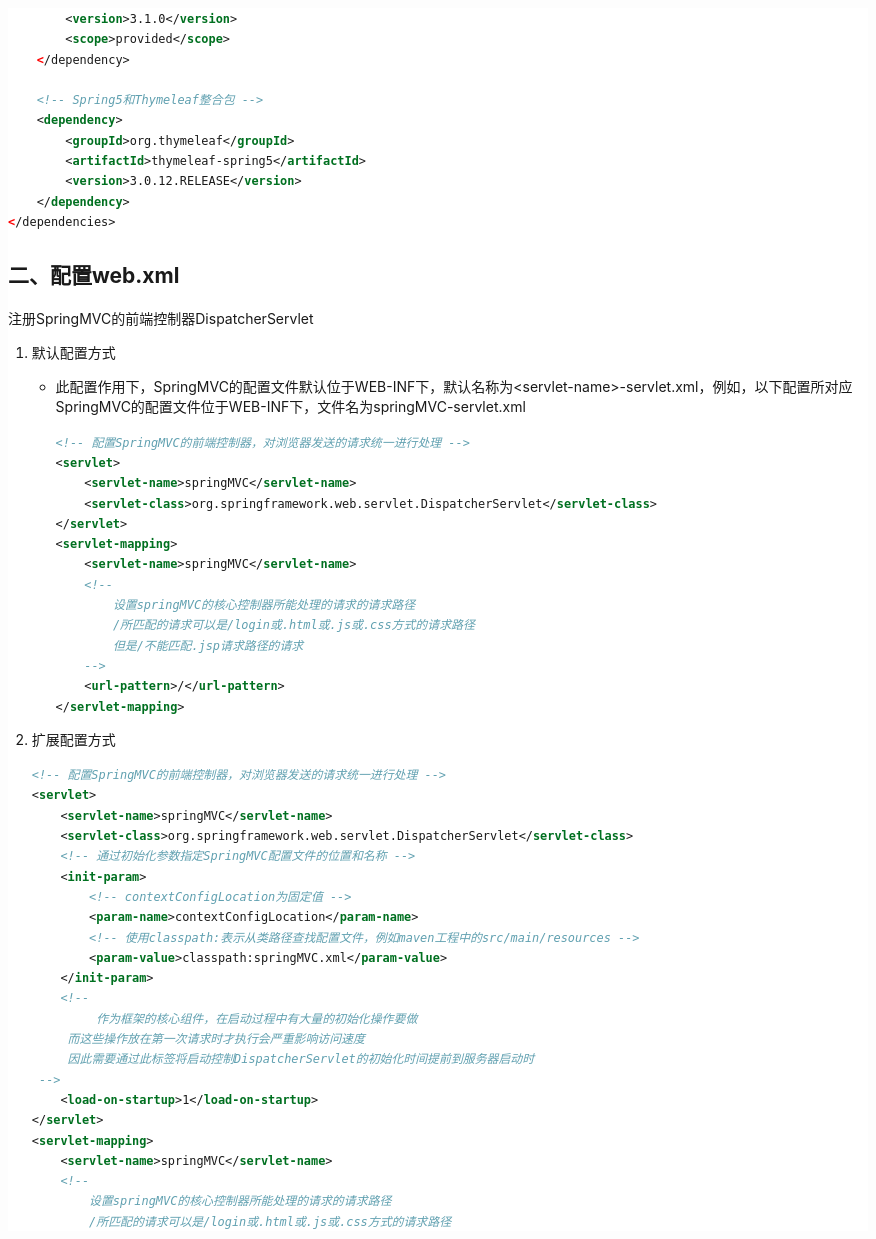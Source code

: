 ```xml
        <version>3.1.0</version>
        <scope>provided</scope>
    </dependency>

    <!-- Spring5和Thymeleaf整合包 -->
    <dependency>
        <groupId>org.thymeleaf</groupId>
        <artifactId>thymeleaf-spring5</artifactId>
        <version>3.0.12.RELEASE</version>
    </dependency>
</dependencies>
```

## 二、配置web.xml

注册SpringMVC的前端控制器DispatcherServlet

1. 默认配置方式

   - 此配置作用下，SpringMVC的配置文件默认位于WEB-INF下，默认名称为\<servlet-name>-servlet.xml，例如，以下配置所对应SpringMVC的配置文件位于WEB-INF下，文件名为springMVC-servlet.xml

     ```xml
     <!-- 配置SpringMVC的前端控制器，对浏览器发送的请求统一进行处理 -->
     <servlet>
         <servlet-name>springMVC</servlet-name>
         <servlet-class>org.springframework.web.servlet.DispatcherServlet</servlet-class>
     </servlet>
     <servlet-mapping>
         <servlet-name>springMVC</servlet-name>
         <!--
             设置springMVC的核心控制器所能处理的请求的请求路径
             /所匹配的请求可以是/login或.html或.js或.css方式的请求路径
             但是/不能匹配.jsp请求路径的请求
         -->
         <url-pattern>/</url-pattern>
     </servlet-mapping>
     ```

2. 扩展配置方式

   ```xml
   <!-- 配置SpringMVC的前端控制器，对浏览器发送的请求统一进行处理 -->
   <servlet>
       <servlet-name>springMVC</servlet-name>
       <servlet-class>org.springframework.web.servlet.DispatcherServlet</servlet-class>
       <!-- 通过初始化参数指定SpringMVC配置文件的位置和名称 -->
       <init-param>
           <!-- contextConfigLocation为固定值 -->
           <param-name>contextConfigLocation</param-name>
           <!-- 使用classpath:表示从类路径查找配置文件，例如maven工程中的src/main/resources -->
           <param-value>classpath:springMVC.xml</param-value>
       </init-param>
       <!-- 
    		作为框架的核心组件，在启动过程中有大量的初始化操作要做
   		而这些操作放在第一次请求时才执行会严重影响访问速度
   		因此需要通过此标签将启动控制DispatcherServlet的初始化时间提前到服务器启动时
   	-->
       <load-on-startup>1</load-on-startup>
   </servlet>
   <servlet-mapping>
       <servlet-name>springMVC</servlet-name>
       <!--
           设置springMVC的核心控制器所能处理的请求的请求路径
           /所匹配的请求可以是/login或.html或.js或.css方式的请求路径
   ```
